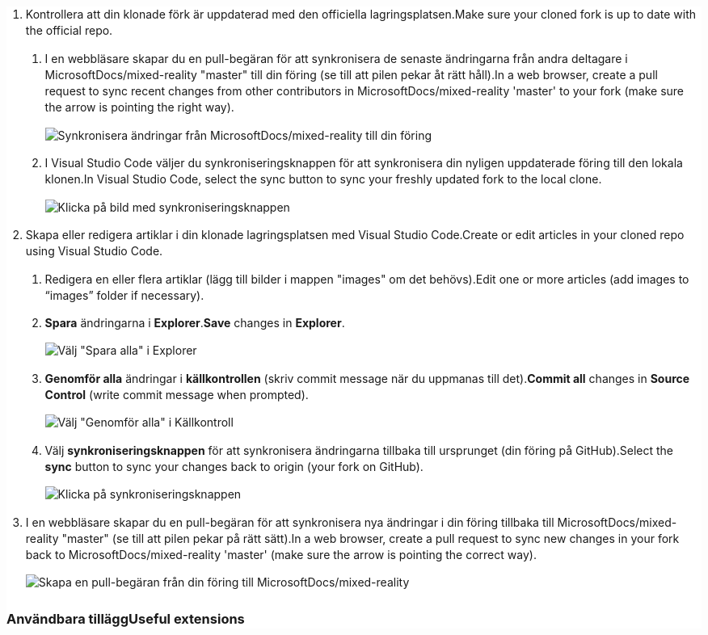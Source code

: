 1. <span data-ttu-id="a72c6-238">Kontrollera att din klonade förk är uppdaterad med den officiella lagringsplatsen.</span><span class="sxs-lookup"><span data-stu-id="a72c6-238">Make sure your cloned fork is up to date with the official repo.</span></span>

   1. <span data-ttu-id="a72c6-239">I en webbläsare skapar du en pull-begäran för att synkronisera de senaste ändringarna från andra deltagare i MicrosoftDocs/mixed-reality "master" till din föring (se till att pilen pekar åt rätt håll).</span><span class="sxs-lookup"><span data-stu-id="a72c6-239">In a web browser, create a pull request to sync recent changes from other contributors in MicrosoftDocs/mixed-reality 'master' to your fork (make sure the arrow is pointing the right way).</span></span>
      
      ![Synkronisera ändringar från MicrosoftDocs/mixed-reality till din föring](images/sync-repos.png)
      
   2. <span data-ttu-id="a72c6-241">I Visual Studio Code väljer du synkroniseringsknappen för att synkronisera din nyligen uppdaterade föring till den lokala klonen.</span><span class="sxs-lookup"><span data-stu-id="a72c6-241">In Visual Studio Code, select the sync button to sync your freshly updated fork to the local clone.</span></span>
      
      ![Klicka på bild med synkroniseringsknappen](images/sync-clone.png)
      
2. <span data-ttu-id="a72c6-243">Skapa eller redigera artiklar i din klonade lagringsplatsen med Visual Studio Code.</span><span class="sxs-lookup"><span data-stu-id="a72c6-243">Create or edit articles in your cloned repo using Visual Studio Code.</span></span>

   1. <span data-ttu-id="a72c6-244">Redigera en eller flera artiklar (lägg till bilder i mappen "images" om det behövs).</span><span class="sxs-lookup"><span data-stu-id="a72c6-244">Edit one or more articles (add images to “images” folder if necessary).</span></span>
   
   2. <span data-ttu-id="a72c6-245">**Spara** ändringarna i **Explorer**.</span><span class="sxs-lookup"><span data-stu-id="a72c6-245">**Save** changes in **Explorer**.</span></span>
      
      ![Välj "Spara alla" i Explorer](images/explorer-save.png)
      
   3. <span data-ttu-id="a72c6-247">**Genomför alla** ändringar i **källkontrollen** (skriv commit message när du uppmanas till det).</span><span class="sxs-lookup"><span data-stu-id="a72c6-247">**Commit all** changes in **Source Control** (write commit message when prompted).</span></span>
   
      ![Välj "Genomför alla" i Källkontroll](images/source-control-commit.png)
      
   4. <span data-ttu-id="a72c6-249">Välj **synkroniseringsknappen** för att synkronisera ändringarna tillbaka till ursprunget (din föring på GitHub).</span><span class="sxs-lookup"><span data-stu-id="a72c6-249">Select the **sync** button to sync your changes back to origin (your fork on GitHub).</span></span>
      
      ![Klicka på synkroniseringsknappen](images/sync-back.png)
      
3. <span data-ttu-id="a72c6-251">I en webbläsare skapar du en pull-begäran för att synkronisera nya ändringar i din föring tillbaka till MicrosoftDocs/mixed-reality "master" (se till att pilen pekar på rätt sätt).</span><span class="sxs-lookup"><span data-stu-id="a72c6-251">In a web browser, create a pull request to sync new changes in your fork back to MicrosoftDocs/mixed-reality 'master' (make sure the arrow is pointing the correct way).</span></span>

   ![Skapa en pull-begäran från din föring till MicrosoftDocs/mixed-reality](images/pr-to-master.png)

### <a name="useful-extensions"></a><span data-ttu-id="a72c6-253">Användbara tillägg</span><span class="sxs-lookup"><span data-stu-id="a72c6-253">Useful extensions</span></span>
